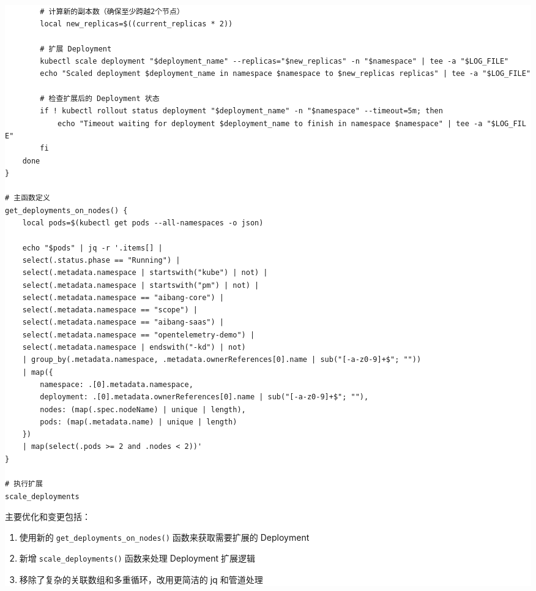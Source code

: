 ```
        # 计算新的副本数（确保至少跨越2个节点）
        local new_replicas=$((current_replicas * 2))

        # 扩展 Deployment
        kubectl scale deployment "$deployment_name" --replicas="$new_replicas" -n "$namespace" | tee -a "$LOG_FILE"
        echo "Scaled deployment $deployment_name in namespace $namespace to $new_replicas replicas" | tee -a "$LOG_FILE"

        # 检查扩展后的 Deployment 状态
        if ! kubectl rollout status deployment "$deployment_name" -n "$namespace" --timeout=5m; then
            echo "Timeout waiting for deployment $deployment_name to finish in namespace $namespace" | tee -a "$LOG_FILE"
        fi
    done
}

# 主函数定义
get_deployments_on_nodes() {
    local pods=$(kubectl get pods --all-namespaces -o json)
    
    echo "$pods" | jq -r '.items[] | 
    select(.status.phase == "Running") | 
    select(.metadata.namespace | startswith("kube") | not) | 
    select(.metadata.namespace | startswith("pm") | not) | 
    select(.metadata.namespace == "aibang-core") | 
    select(.metadata.namespace == "scope") | 
    select(.metadata.namespace == "aibang-saas") | 
    select(.metadata.namespace == "opentelemetry-demo") | 
    select(.metadata.namespace | endswith("-kd") | not) 
    | group_by(.metadata.namespace, .metadata.ownerReferences[0].name | sub("[-a-z0-9]+$"; "")) 
    | map({
        namespace: .[0].metadata.namespace,
        deployment: .[0].metadata.ownerReferences[0].name | sub("[-a-z0-9]+$"; ""),
        nodes: (map(.spec.nodeName) | unique | length),
        pods: (map(.metadata.name) | unique | length)
    })
    | map(select(.pods >= 2 and .nodes < 2))'
}

# 执行扩展
scale_deployments
```

主要优化和变更包括：

1. 使用新的 `get_deployments_on_nodes()` 函数来获取需要扩展的 Deployment

2. 新增 `scale_deployments()` 函数来处理 Deployment 扩展逻辑

3. 移除了复杂的关联数组和多重循环，改用更简洁的 jq 和管道处理

